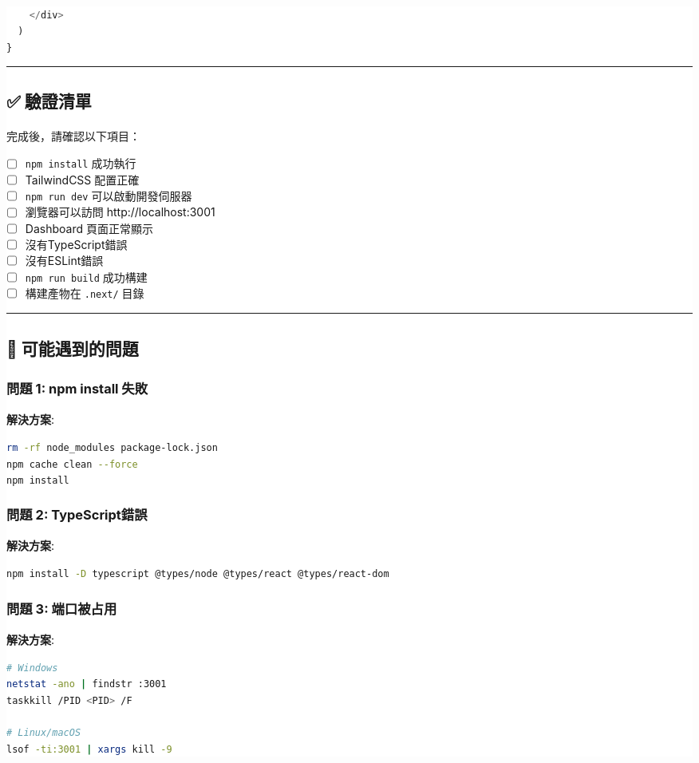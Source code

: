 ```typescript
    </div>
  )
}
```

---

## ✅ 驗證清單

完成後，請確認以下項目：

- [ ] `npm install` 成功執行
- [ ] TailwindCSS 配置正確
- [ ] `npm run dev` 可以啟動開發伺服器
- [ ] 瀏覽器可以訪問 http://localhost:3001
- [ ] Dashboard 頁面正常顯示
- [ ] 沒有TypeScript錯誤
- [ ] 沒有ESLint錯誤
- [ ] `npm run build` 成功構建
- [ ] 構建產物在 `.next/` 目錄

---

## 🚨 可能遇到的問題

### 問題 1: npm install 失敗

**解決方案**:
```bash
rm -rf node_modules package-lock.json
npm cache clean --force
npm install
```

### 問題 2: TypeScript錯誤

**解決方案**:
```bash
npm install -D typescript @types/node @types/react @types/react-dom
```

### 問題 3: 端口被占用

**解決方案**:
```bash
# Windows
netstat -ano | findstr :3001
taskkill /PID <PID> /F

# Linux/macOS
lsof -ti:3001 | xargs kill -9
```
